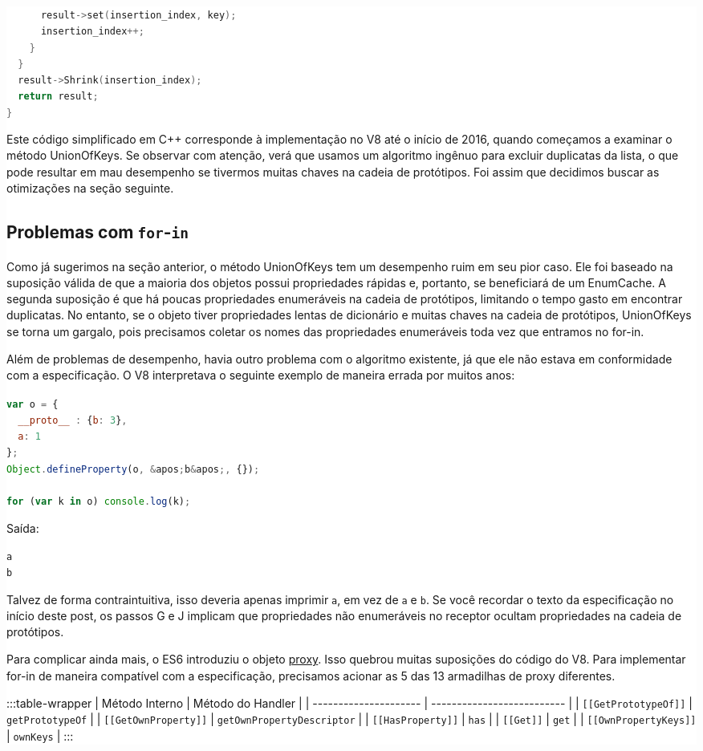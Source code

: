 ```cpp
      result->set(insertion_index, key);
      insertion_index++;
    }
  }
  result->Shrink(insertion_index);
  return result;
}
```

Este código simplificado em C++ corresponde à implementação no V8 até o início de 2016, quando começamos a examinar o método UnionOfKeys. Se observar com atenção, verá que usamos um algoritmo ingênuo para excluir duplicatas da lista, o que pode resultar em mau desempenho se tivermos muitas chaves na cadeia de protótipos. Foi assim que decidimos buscar as otimizações na seção seguinte.

## Problemas com `for`-`in`

Como já sugerimos na seção anterior, o método UnionOfKeys tem um desempenho ruim em seu pior caso. Ele foi baseado na suposição válida de que a maioria dos objetos possui propriedades rápidas e, portanto, se beneficiará de um EnumCache. A segunda suposição é que há poucas propriedades enumeráveis na cadeia de protótipos, limitando o tempo gasto em encontrar duplicatas. No entanto, se o objeto tiver propriedades lentas de dicionário e muitas chaves na cadeia de protótipos, UnionOfKeys se torna um gargalo, pois precisamos coletar os nomes das propriedades enumeráveis toda vez que entramos no for-in.

Além de problemas de desempenho, havia outro problema com o algoritmo existente, já que ele não estava em conformidade com a especificação. O V8 interpretava o seguinte exemplo de maneira errada por muitos anos:

```js
var o = {
  __proto__ : {b: 3},
  a: 1
};
Object.defineProperty(o, &apos;b&apos;, {});

for (var k in o) console.log(k);
```

Saída:

```
a
b
```

Talvez de forma contraintuitiva, isso deveria apenas imprimir `a`, em vez de `a` e `b`. Se você recordar o texto da especificação no início deste post, os passos G e J implicam que propriedades não enumeráveis no receptor ocultam propriedades na cadeia de protótipos.

Para complicar ainda mais, o ES6 introduziu o objeto [proxy](https://developer.mozilla.org/en/docs/Web/JavaScript/Reference/Global_Objects/Proxy). Isso quebrou muitas suposições do código do V8. Para implementar for-in de maneira compatível com a especificação, precisamos acionar as 5 das 13 armadilhas de proxy diferentes.

:::table-wrapper
| Método Interno        | Método do Handler          |
| --------------------- | -------------------------- |
| `[[GetPrototypeOf]]`  | `getPrototypeOf`           |
| `[[GetOwnProperty]]`  | `getOwnPropertyDescriptor` |
| `[[HasProperty]]`     | `has`                      |
| `[[Get]]`             | `get`                      |
| `[[OwnPropertyKeys]]` | `ownKeys`                  |
:::
